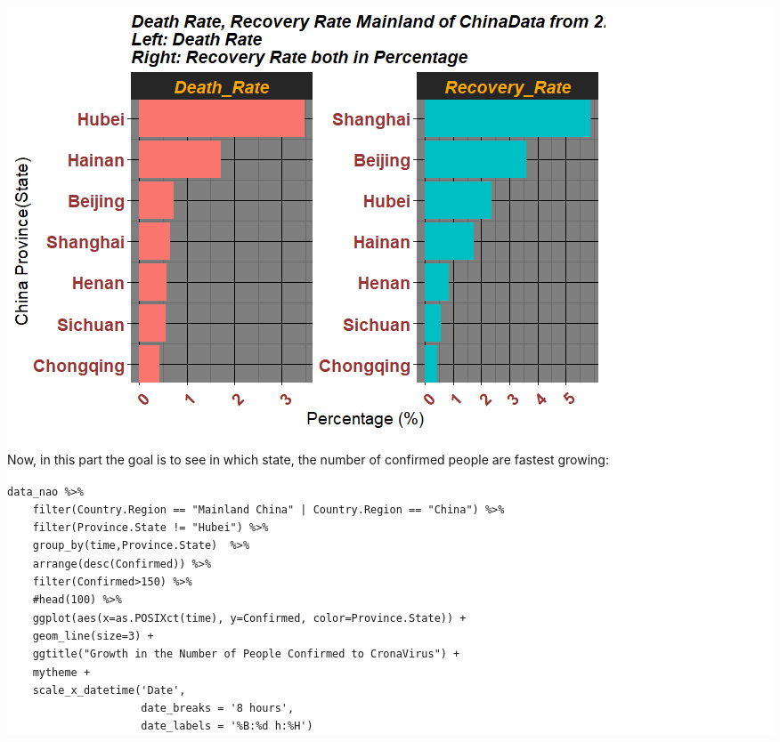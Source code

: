 ![](crona_rmk_files/figure-markdown_strict/unnamed-chunk-7-1.png)

Now, in this part the goal is to see in which state, the number of
confirmed people are fastest growing:

    data_nao %>% 
        filter(Country.Region == "Mainland China" | Country.Region == "China") %>% 
        filter(Province.State != "Hubei") %>% 
        group_by(time,Province.State)  %>% 
        arrange(desc(Confirmed)) %>%
        filter(Confirmed>150) %>% 
        #head(100) %>%  
        ggplot(aes(x=as.POSIXct(time), y=Confirmed, color=Province.State)) +
        geom_line(size=3) +
        ggtitle("Growth in the Number of People Confirmed to CronaVirus") +
        mytheme + 
        scale_x_datetime('Date',
                         date_breaks = '8 hours',
                         date_labels = '%B:%d h:%H')
